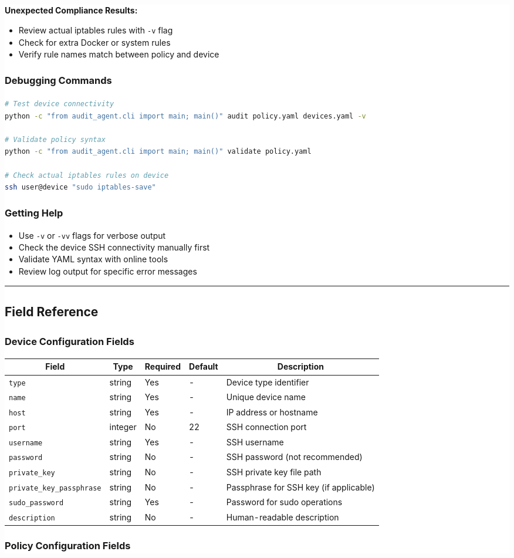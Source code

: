 **Unexpected Compliance Results:**

- Review actual iptables rules with `-v` flag
- Check for extra Docker or system rules
- Verify rule names match between policy and device

### Debugging Commands

```bash
# Test device connectivity
python -c "from audit_agent.cli import main; main()" audit policy.yaml devices.yaml -v

# Validate policy syntax
python -c "from audit_agent.cli import main; main()" validate policy.yaml

# Check actual iptables rules on device
ssh user@device "sudo iptables-save"
```

### Getting Help

- Use `-v` or `-vv` flags for verbose output
- Check the device SSH connectivity manually first
- Validate YAML syntax with online tools
- Review log output for specific error messages

---

## Field Reference

### Device Configuration Fields

| Field | Type | Required | Default | Description |
|-------|------|----------|---------|-------------|
| `type` | string | Yes | - | Device type identifier |
| `name` | string | Yes | - | Unique device name |
| `host` | string | Yes | - | IP address or hostname |
| `port` | integer | No | 22 | SSH connection port |
| `username` | string | Yes | - | SSH username |
| `password` | string | No | - | SSH password (not recommended) |
| `private_key` | string | No | - | SSH private key file path |
| `private_key_passphrase` | string | No | - | Passphrase for SSH key (if applicable) |
| `sudo_password` | string | Yes | - | Password for sudo operations |
| `description` | string | No | - | Human-readable description |

### Policy Configuration Fields
